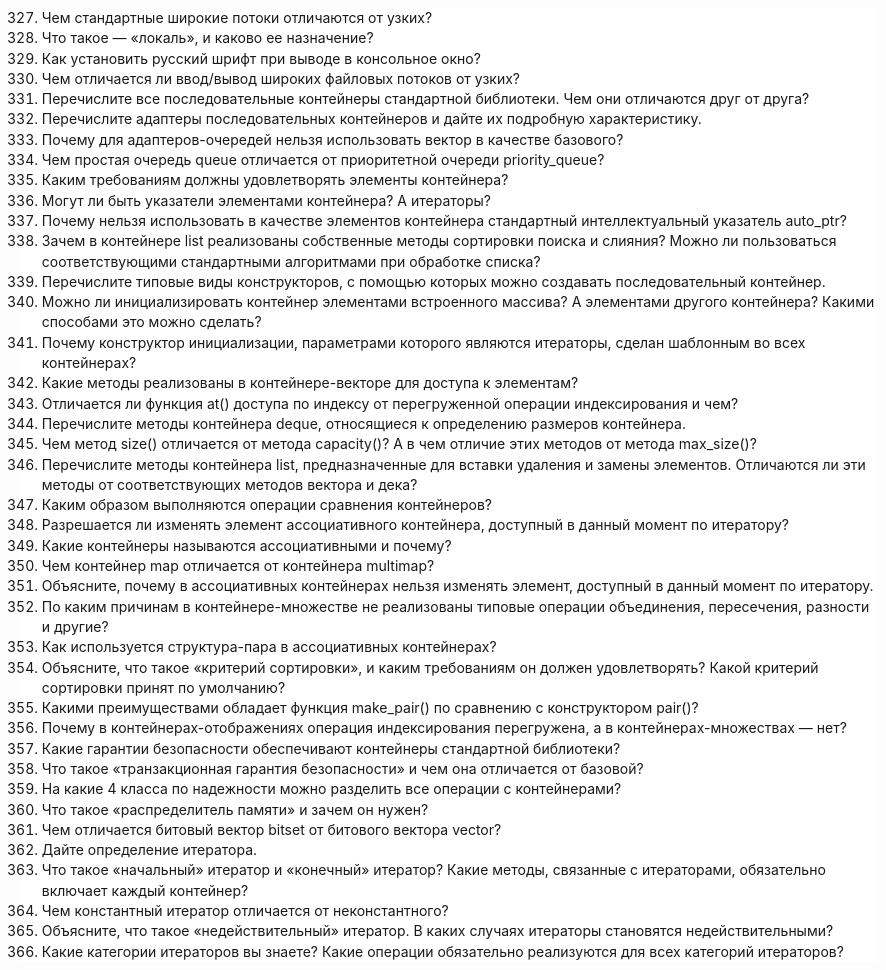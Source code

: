 327. Чем стандартные широкие потоки отличаются от узких?
328. Что такое — «локаль», и каково ее назначение?
329. Как установить русский шрифт при выводе в консольное окно?
330. Чем отличается ли ввод/вывод широких файловых потоков от узких?
331. Перечислите все последовательные контейнеры стандартной библиотеки. Чем они
отличаются друг от друга?
332. Перечислите адаптеры последовательных контейнеров и дайте их подробную
характеристику.
333. Почему для адаптеров-очередей нельзя использовать вектор в качестве
базового?
334. Чем простая очередь queue отличается от приоритетной очереди priority_queue?
335. Каким требованиям должны удовлетворять элементы контейнера?
336. Могут ли быть указатели элементами контейнера? А итераторы?
337. Почему нельзя использовать в качестве элементов контейнера стандартный
интеллектуальный указатель auto_ptr?
338. Зачем в контейнере list реализованы собственные методы сортировки поиска и
слияния? Можно ли пользоваться соответствующими стандартными алгоритмами при
обработке списка?
339. Перечислите типовые виды конструкторов, с помощью которых можно создавать
последовательный контейнер.
340. Можно ли инициализировать контейнер элементами встроенного массива? А
элементами другого контейнера? Какими способами это можно сделать?
341. Почему конструктор инициализации, параметрами которого являются итераторы,
сделан шаблонным во всех контейнерах?
342. Какие методы реализованы в контейнере-векторе для доступа к элементам?
343. Отличается ли функция at() доступа по индексу от перегруженной операции
индексирования и чем?
344. Перечислите методы контейнера deque, относящиеся к определению размеров
контейнера.
345. Чем метод size() отличается от метода capacity()? А в чем отличие этих
методов от метода max_size()?
346. Перечислите методы контейнера list, предназначенные для вставки удаления и
замены элементов. Отличаются ли эти методы от соответствующих методов вектора и
дека?
347. Каким образом выполняются операции сравнения контейнеров?
348. Разрешается ли изменять элемент ассоциативного контейнера, доступный в
данный момент по итератору?
349. Какие контейнеры называются ассоциативными и почему?
350. Чем контейнер map отличается от контейнера multimap?
351. Объясните, почему в ассоциативных контейнерах нельзя изменять элемент,
доступный в данный момент по итератору.
352. По каким причинам в контейнере-множестве не реализованы типовые операции
объединения, пересечения, разности и другие?
353. Как используется структура-пара в ассоциативных контейнерах?
354. Объясните, что такое «критерий сортировки», и каким требованиям он должен
удовлетворять? Какой критерий сортировки принят по умолчанию?
355. Какими преимуществами обладает функция make_pair() по сравнению с
конструктором pair()?
356. Почему в контейнерах-отображениях операция индексирования перегружена, а в
контейнерах-множествах — нет?
357. Какие гарантии безопасности обеспечивают контейнеры стандартной библиотеки?
358. Что такое «транзакционная гарантия безопасности» и чем она отличается от
базовой?
359. На какие 4 класса по надежности можно разделить все операции с контейнерами?
360. Что такое «распределитель памяти» и зачем он нужен?
361. Чем отличается битовый вектор bitset от битового вектора vector<bool>?
362. Дайте определение итератора.
363. Что такое «начальный» итератор и «конечный» итератор? Какие методы,
связанные с итераторами, обязательно включает каждый контейнер?
364. Чем константный итератор отличается от неконстантного?
365. Объясните, что такое «недействительный» итератор. В каких случаях итераторы
становятся недействительными?
366. Какие категории итераторов вы знаете? Какие операции обязательно
реализуются для всех категорий итераторов?
